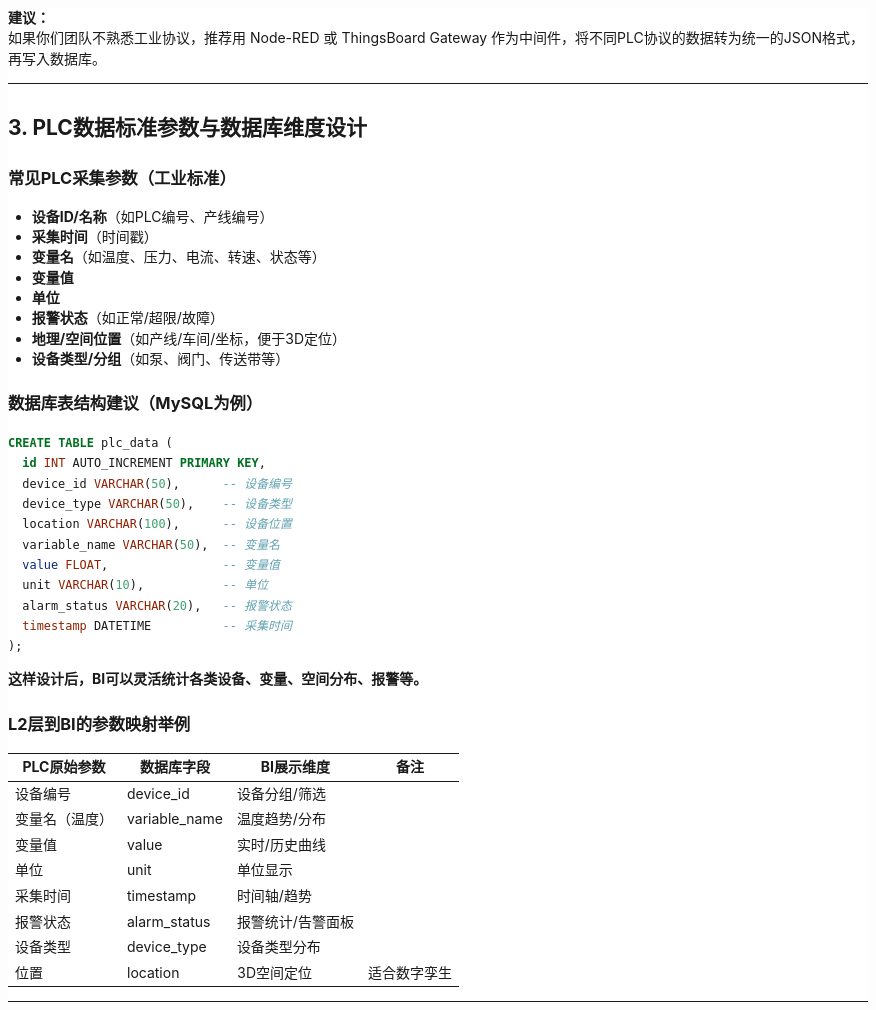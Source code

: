 **建议：**  
如果你们团队不熟悉工业协议，推荐用 Node-RED 或 ThingsBoard Gateway 作为中间件，将不同PLC协议的数据转为统一的JSON格式，再写入数据库。

---

## 3. PLC数据标准参数与数据库维度设计

### **常见PLC采集参数（工业标准）**
- **设备ID/名称**（如PLC编号、产线编号）
- **采集时间**（时间戳）
- **变量名**（如温度、压力、电流、转速、状态等）
- **变量值**
- **单位**
- **报警状态**（如正常/超限/故障）
- **地理/空间位置**（如产线/车间/坐标，便于3D定位）
- **设备类型/分组**（如泵、阀门、传送带等）

### **数据库表结构建议（MySQL为例）**
```sql
CREATE TABLE plc_data (
  id INT AUTO_INCREMENT PRIMARY KEY,
  device_id VARCHAR(50),      -- 设备编号
  device_type VARCHAR(50),    -- 设备类型
  location VARCHAR(100),      -- 设备位置
  variable_name VARCHAR(50),  -- 变量名
  value FLOAT,                -- 变量值
  unit VARCHAR(10),           -- 单位
  alarm_status VARCHAR(20),   -- 报警状态
  timestamp DATETIME          -- 采集时间
);
```
**这样设计后，BI可以灵活统计各类设备、变量、空间分布、报警等。**

### **L2层到BI的参数映射举例**
| PLC原始参数      | 数据库字段         | BI展示维度         | 备注           |
|------------------|-------------------|--------------------|----------------|
| 设备编号         | device_id         | 设备分组/筛选      |                |
| 变量名（温度）   | variable_name     | 温度趋势/分布      |                |
| 变量值           | value             | 实时/历史曲线      |                |
| 单位             | unit              | 单位显示           |                |
| 采集时间         | timestamp         | 时间轴/趋势        |                |
| 报警状态         | alarm_status      | 报警统计/告警面板  |                |
| 设备类型         | device_type       | 设备类型分布       |                |
| 位置             | location          | 3D空间定位         | 适合数字孪生   |

---